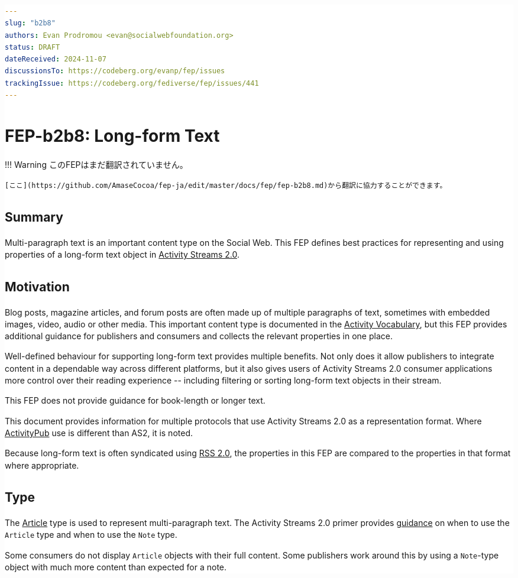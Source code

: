 ```yaml
---
slug: "b2b8"
authors: Evan Prodromou <evan@socialwebfoundation.org>
status: DRAFT
dateReceived: 2024-11-07
discussionsTo: https://codeberg.org/evanp/fep/issues
trackingIssue: https://codeberg.org/fediverse/fep/issues/441
---
```

# FEP-b2b8: Long-form Text
!!! Warning
    このFEPはまだ翻訳されていません。

    [ここ](https://github.com/AmaseCocoa/fep-ja/edit/master/docs/fep/fep-b2b8.md)から翻訳に協力することができます。


## Summary

Multi-paragraph text is an important content type on the Social Web. This FEP defines best practices for representing and using properties of a long-form text object in [Activity Streams 2.0][AS2].

## Motivation

Blog posts, magazine articles, and forum posts are often made up of multiple paragraphs of text, sometimes with embedded images, video, audio or other media. This important content type is documented in the [Activity Vocabulary], but this FEP provides additional guidance for publishers and consumers and collects the relevant properties in one place.

Well-defined behaviour for supporting long-form text provides multiple benefits. Not only does it allow publishers to integrate content in a dependable way across different platforms, but it also gives users of Activity Streams 2.0 consumer applications more control over their reading experience -- including filtering or sorting long-form text objects in their stream.

This FEP does not provide guidance for book-length or longer text.

This document provides information for multiple protocols that use Activity Streams 2.0 as a representation format. Where [ActivityPub] use is different than AS2, it is noted.

Because long-form text is often syndicated using [RSS 2.0][RSS2], the properties in this FEP are compared to the properties in that format where appropriate.

## Type

The [Article](https://www.w3.org/TR/activitystreams-vocabulary/#dfn-article) type is used to represent multi-paragraph text. The Activity Streams 2.0 primer provides [guidance](https://w3.org/wiki/Activity_Streams/Primer/Article_and_Note) on when to use the `Article` type and when to use the `Note` type.

Some consumers do not display `Article` objects with their full content. Some publishers work around this by using a `Note`-type object with much more content than expected for a note.


[ActivityPub]: https://www.w3.org/TR/activitypub/
[AS2]: https://www.w3.org/TR/activitystreams-core/
[Activity Vocabulary]: https://www.w3.org/TR/activitystreams-vocabulary/
[RSS2]: https://cyber.harvard.edu/rss/rss.html